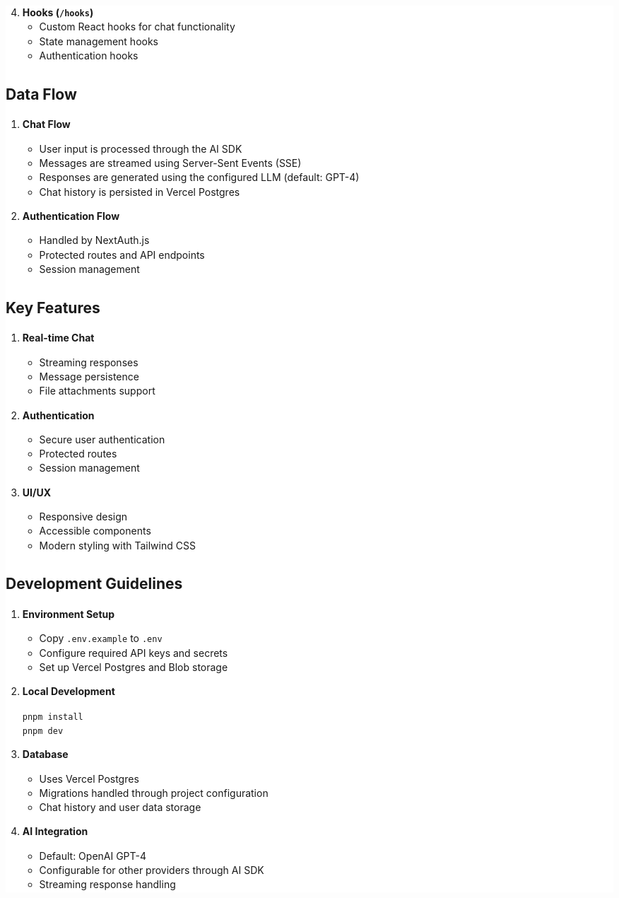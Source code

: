 4. **Hooks (`/hooks`)**
   - Custom React hooks for chat functionality
   - State management hooks
   - Authentication hooks

## Data Flow

1. **Chat Flow**
   - User input is processed through the AI SDK
   - Messages are streamed using Server-Sent Events (SSE)
   - Responses are generated using the configured LLM (default: GPT-4)
   - Chat history is persisted in Vercel Postgres

2. **Authentication Flow**
   - Handled by NextAuth.js
   - Protected routes and API endpoints
   - Session management

## Key Features

1. **Real-time Chat**
   - Streaming responses
   - Message persistence
   - File attachments support

2. **Authentication**
   - Secure user authentication
   - Protected routes
   - Session management

3. **UI/UX**
   - Responsive design
   - Accessible components
   - Modern styling with Tailwind CSS

## Development Guidelines

1. **Environment Setup**
   - Copy `.env.example` to `.env`
   - Configure required API keys and secrets
   - Set up Vercel Postgres and Blob storage

2. **Local Development**
   ```bash
   pnpm install
   pnpm dev
   ```

3. **Database**
   - Uses Vercel Postgres
   - Migrations handled through project configuration
   - Chat history and user data storage

4. **AI Integration**
   - Default: OpenAI GPT-4
   - Configurable for other providers through AI SDK
   - Streaming response handling
